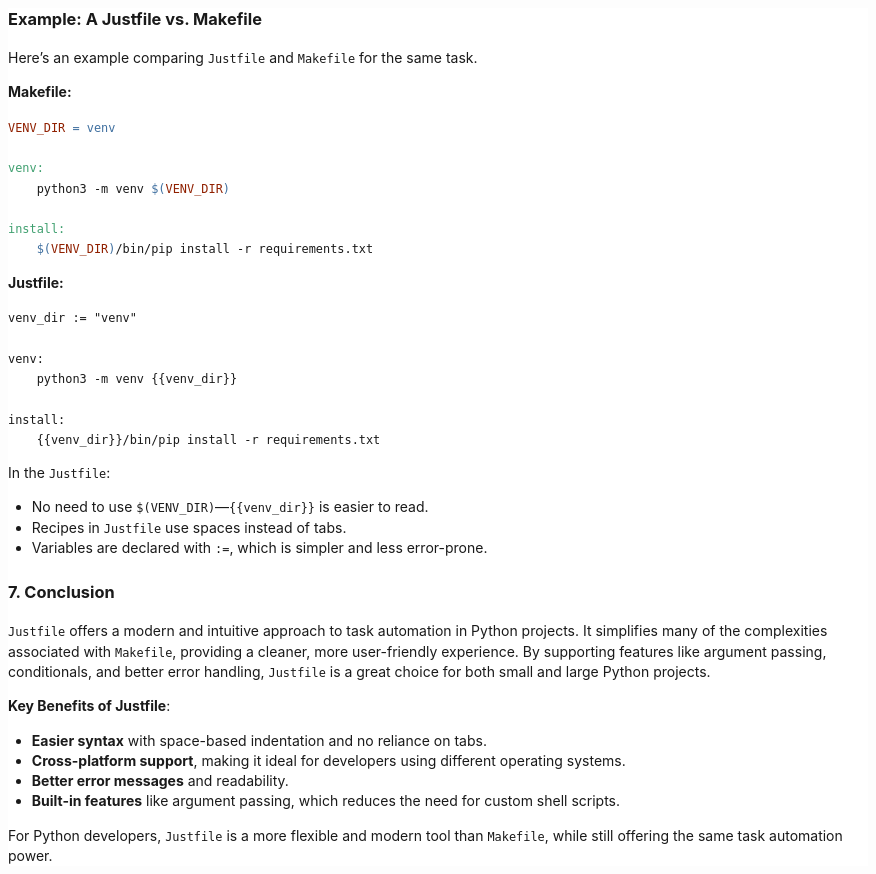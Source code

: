 ### Example: A Justfile vs. Makefile

Here’s an example comparing `Justfile` and `Makefile` for the same task.

**Makefile:**

```makefile
VENV_DIR = venv

venv:
	python3 -m venv $(VENV_DIR)

install:
	$(VENV_DIR)/bin/pip install -r requirements.txt
```

**Justfile:**

```justfile
venv_dir := "venv"

venv:
    python3 -m venv {{venv_dir}}

install:
    {{venv_dir}}/bin/pip install -r requirements.txt
```

In the `Justfile`:
- No need to use `$(VENV_DIR)`—`{{venv_dir}}` is easier to read.
- Recipes in `Justfile` use spaces instead of tabs.
- Variables are declared with `:=`, which is simpler and less error-prone.

### 7. Conclusion

`Justfile` offers a modern and intuitive approach to task automation in Python projects. It simplifies many of the complexities associated with `Makefile`, providing a cleaner, more user-friendly experience. By supporting features like argument passing, conditionals, and better error handling, `Justfile` is a great choice for both small and large Python projects.

**Key Benefits of Justfile**:
- **Easier syntax** with space-based indentation and no reliance on tabs.
- **Cross-platform support**, making it ideal for developers using different operating systems.
- **Better error messages** and readability.
- **Built-in features** like argument passing, which reduces the need for custom shell scripts.

For Python developers, `Justfile` is a more flexible and modern tool than `Makefile`, while still offering the same task automation power.